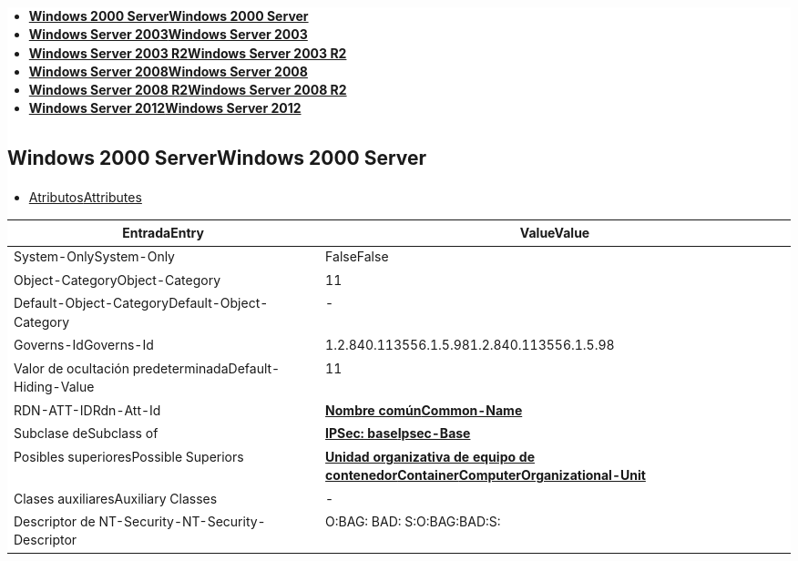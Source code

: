 -   [<span data-ttu-id="c7ab8-118">**Windows 2000 Server**</span><span class="sxs-lookup"><span data-stu-id="c7ab8-118">**Windows 2000 Server**</span></span>](#windows-2000-server)
-   [<span data-ttu-id="c7ab8-119">**Windows Server 2003**</span><span class="sxs-lookup"><span data-stu-id="c7ab8-119">**Windows Server 2003**</span></span>](#windows-server-2003)
-   [<span data-ttu-id="c7ab8-120">**Windows Server 2003 R2**</span><span class="sxs-lookup"><span data-stu-id="c7ab8-120">**Windows Server 2003 R2**</span></span>](#windows-server-2003-r2)
-   [<span data-ttu-id="c7ab8-121">**Windows Server 2008**</span><span class="sxs-lookup"><span data-stu-id="c7ab8-121">**Windows Server 2008**</span></span>](#windows-server-2008)
-   [<span data-ttu-id="c7ab8-122">**Windows Server 2008 R2**</span><span class="sxs-lookup"><span data-stu-id="c7ab8-122">**Windows Server 2008 R2**</span></span>](#windows-server-2008-r2)
-   [<span data-ttu-id="c7ab8-123">**Windows Server 2012**</span><span class="sxs-lookup"><span data-stu-id="c7ab8-123">**Windows Server 2012**</span></span>](#windows-server-2012)

## <a name="windows-2000-server"></a><span data-ttu-id="c7ab8-124">Windows 2000 Server</span><span class="sxs-lookup"><span data-stu-id="c7ab8-124">Windows 2000 Server</span></span>

-   [<span data-ttu-id="c7ab8-125">Atributos</span><span class="sxs-lookup"><span data-stu-id="c7ab8-125">Attributes</span></span>](#windows-2000-server-attributes)



| <span data-ttu-id="c7ab8-126">Entrada</span><span class="sxs-lookup"><span data-stu-id="c7ab8-126">Entry</span></span> | <span data-ttu-id="c7ab8-127">Value</span><span class="sxs-lookup"><span data-stu-id="c7ab8-127">Value</span></span> |
|-----------------------------|-------------------------------------------------------------------------------------------------------------------|
| <span data-ttu-id="c7ab8-128">System-Only</span><span class="sxs-lookup"><span data-stu-id="c7ab8-128">System-Only</span></span>                 | <span data-ttu-id="c7ab8-129">False</span><span class="sxs-lookup"><span data-stu-id="c7ab8-129">False</span></span>                                                                                                             |
| <span data-ttu-id="c7ab8-130">Object-Category</span><span class="sxs-lookup"><span data-stu-id="c7ab8-130">Object-Category</span></span>             | <span data-ttu-id="c7ab8-131">1</span><span class="sxs-lookup"><span data-stu-id="c7ab8-131">1</span></span>                                                                                                                 |
| <span data-ttu-id="c7ab8-132">Default-Object-Category</span><span class="sxs-lookup"><span data-stu-id="c7ab8-132">Default-Object-Category</span></span>     | \-                                                                                                                |
| <span data-ttu-id="c7ab8-133">Governs-Id</span><span class="sxs-lookup"><span data-stu-id="c7ab8-133">Governs-Id</span></span>                  | <span data-ttu-id="c7ab8-134">1.2.840.113556.1.5.98</span><span class="sxs-lookup"><span data-stu-id="c7ab8-134">1.2.840.113556.1.5.98</span></span>                                                                                             |
| <span data-ttu-id="c7ab8-135">Valor de ocultación predeterminada</span><span class="sxs-lookup"><span data-stu-id="c7ab8-135">Default-Hiding-Value</span></span>        | <span data-ttu-id="c7ab8-136">1</span><span class="sxs-lookup"><span data-stu-id="c7ab8-136">1</span></span>                                                                                                                 |
| <span data-ttu-id="c7ab8-137">RDN-ATT-ID</span><span class="sxs-lookup"><span data-stu-id="c7ab8-137">Rdn-Att-Id</span></span>                  | [<span data-ttu-id="c7ab8-138">**Nombre común**</span><span class="sxs-lookup"><span data-stu-id="c7ab8-138">**Common-Name**</span></span>](a-cn.md)<br/>                                                                            |
| <span data-ttu-id="c7ab8-139">Subclase de</span><span class="sxs-lookup"><span data-stu-id="c7ab8-139">Subclass of</span></span>                 | [<span data-ttu-id="c7ab8-140">**IPSec: base**</span><span class="sxs-lookup"><span data-stu-id="c7ab8-140">**Ipsec-Base**</span></span>](c-ipsecbase.md)<br/>                                                                      |
| <span data-ttu-id="c7ab8-141">Posibles superiores</span><span class="sxs-lookup"><span data-stu-id="c7ab8-141">Possible Superiors</span></span>          | <span data-ttu-id="c7ab8-142">[](c-computer.md)[**Unidad organizativa de equipo de**](c-organizationalunit.md) [**contenedor**](c-container.md)</span><span class="sxs-lookup"><span data-stu-id="c7ab8-142">[**Container**](c-container.md)[**Computer**](c-computer.md)[**Organizational-Unit**](c-organizationalunit.md)</span></span> |
| <span data-ttu-id="c7ab8-143">Clases auxiliares</span><span class="sxs-lookup"><span data-stu-id="c7ab8-143">Auxiliary Classes</span></span>           | \-                                                                                                                |
| <span data-ttu-id="c7ab8-144">Descriptor de NT-Security-</span><span class="sxs-lookup"><span data-stu-id="c7ab8-144">NT-Security-Descriptor</span></span>      | <span data-ttu-id="c7ab8-145">O:BAG: BAD: S:</span><span class="sxs-lookup"><span data-stu-id="c7ab8-145">O:BAG:BAD:S:</span></span>                                                                                                      |